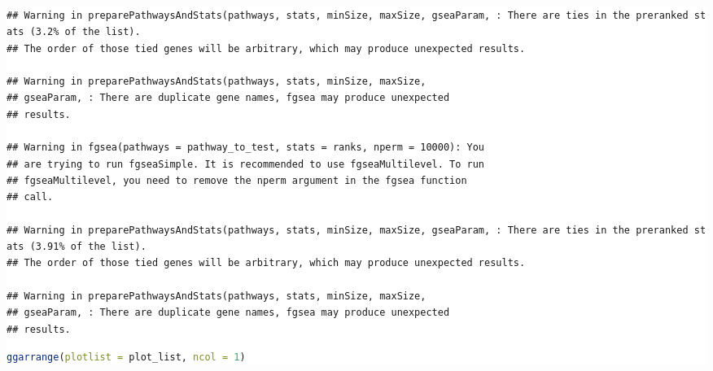     ## Warning in preparePathwaysAndStats(pathways, stats, minSize, maxSize, gseaParam, : There are ties in the preranked stats (3.2% of the list).
    ## The order of those tied genes will be arbitrary, which may produce unexpected results.

    ## Warning in preparePathwaysAndStats(pathways, stats, minSize, maxSize,
    ## gseaParam, : There are duplicate gene names, fgsea may produce unexpected
    ## results.

    ## Warning in fgsea(pathways = pathway_to_test, stats = ranks, nperm = 10000): You
    ## are trying to run fgseaSimple. It is recommended to use fgseaMultilevel. To run
    ## fgseaMultilevel, you need to remove the nperm argument in the fgsea function
    ## call.

    ## Warning in preparePathwaysAndStats(pathways, stats, minSize, maxSize, gseaParam, : There are ties in the preranked stats (3.91% of the list).
    ## The order of those tied genes will be arbitrary, which may produce unexpected results.

    ## Warning in preparePathwaysAndStats(pathways, stats, minSize, maxSize,
    ## gseaParam, : There are duplicate gene names, fgsea may produce unexpected
    ## results.

``` r
ggarrange(plotlist = plot_list, ncol = 1)
```
